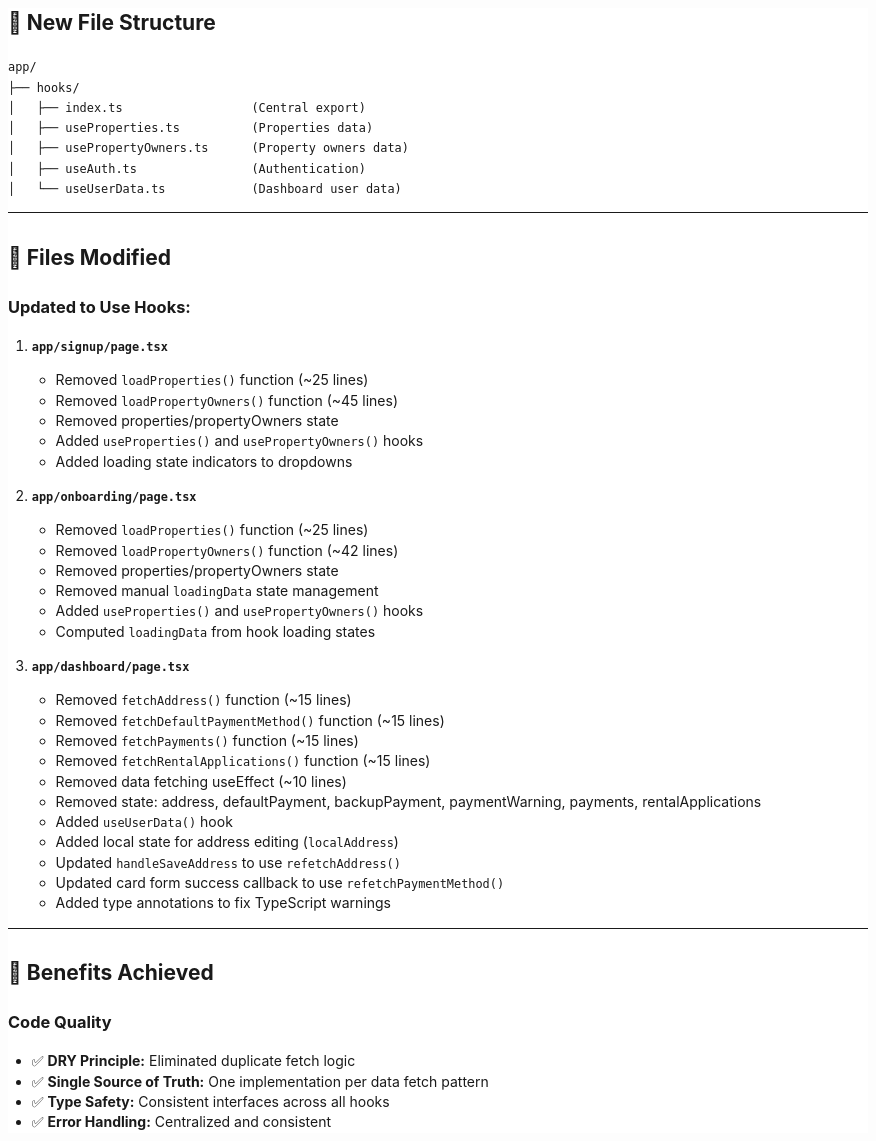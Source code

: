 ## 📁 New File Structure

```
app/
├── hooks/
│   ├── index.ts                  (Central export)
│   ├── useProperties.ts          (Properties data)
│   ├── usePropertyOwners.ts      (Property owners data)
│   ├── useAuth.ts                (Authentication)
│   └── useUserData.ts            (Dashboard user data)
```

---

## 🔧 Files Modified

### Updated to Use Hooks:

1. **`app/signup/page.tsx`**
   - Removed `loadProperties()` function (~25 lines)
   - Removed `loadPropertyOwners()` function (~45 lines)
   - Removed properties/propertyOwners state
   - Added `useProperties()` and `usePropertyOwners()` hooks
   - Added loading state indicators to dropdowns

2. **`app/onboarding/page.tsx`**
   - Removed `loadProperties()` function (~25 lines)
   - Removed `loadPropertyOwners()` function (~42 lines)
   - Removed properties/propertyOwners state
   - Removed manual `loadingData` state management
   - Added `useProperties()` and `usePropertyOwners()` hooks
   - Computed `loadingData` from hook loading states

3. **`app/dashboard/page.tsx`**
   - Removed `fetchAddress()` function (~15 lines)
   - Removed `fetchDefaultPaymentMethod()` function (~15 lines)
   - Removed `fetchPayments()` function (~15 lines)
   - Removed `fetchRentalApplications()` function (~15 lines)
   - Removed data fetching useEffect (~10 lines)
   - Removed state: address, defaultPayment, backupPayment, paymentWarning, payments, rentalApplications
   - Added `useUserData()` hook
   - Added local state for address editing (`localAddress`)
   - Updated `handleSaveAddress` to use `refetchAddress()`
   - Updated card form success callback to use `refetchPaymentMethod()`
   - Added type annotations to fix TypeScript warnings

---

## 🎯 Benefits Achieved

### Code Quality
- ✅ **DRY Principle:** Eliminated duplicate fetch logic
- ✅ **Single Source of Truth:** One implementation per data fetch pattern
- ✅ **Type Safety:** Consistent interfaces across all hooks
- ✅ **Error Handling:** Centralized and consistent
